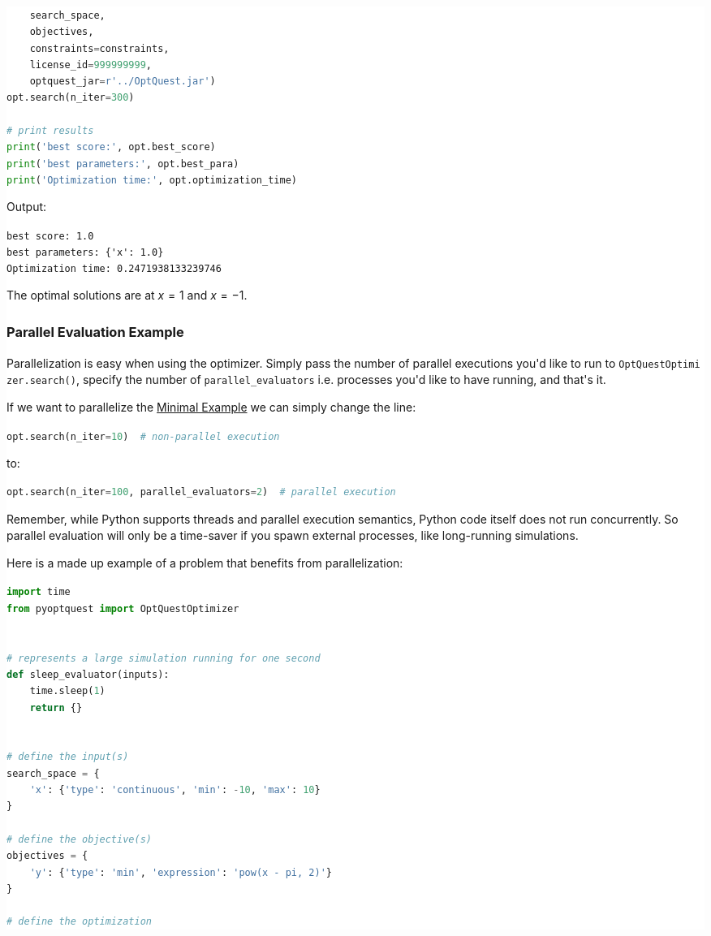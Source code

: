 ```py
    search_space,
    objectives,
    constraints=constraints,
    license_id=999999999,
    optquest_jar=r'../OptQuest.jar')
opt.search(n_iter=300)

# print results
print('best score:', opt.best_score)
print('best parameters:', opt.best_para)
print('Optimization time:', opt.optimization_time)
```

Output:

```
best score: 1.0
best parameters: {'x': 1.0}
Optimization time: 0.2471938133239746
```

The optimal solutions are at $x=1$ and $x=-1$.

### Parallel Evaluation Example

Parallelization is easy when using the optimizer. Simply pass the number of parallel executions you'd like to run to `OptQuestOptimizer.search()`, specify the number of `parallel_evaluators` i.e. processes you'd like to have running, and that's it.

If we want to parallelize the [Minimal Example](#minimal-example) we can simply change the line:

```py
opt.search(n_iter=10)  # non-parallel execution
```

to:

```py
opt.search(n_iter=100, parallel_evaluators=2)  # parallel execution
```

Remember, while Python supports threads and parallel execution semantics, Python code itself does not run concurrently. So parallel evaluation will only be a time-saver if you spawn external processes, like long-running simulations.

Here is a made up example of a problem that benefits from parallelization:

```py
import time
from pyoptquest import OptQuestOptimizer


# represents a large simulation running for one second
def sleep_evaluator(inputs):
    time.sleep(1)
    return {}


# define the input(s)
search_space = {
    'x': {'type': 'continuous', 'min': -10, 'max': 10}
}

# define the objective(s)
objectives = {
    'y': {'type': 'min', 'expression': 'pow(x - pi, 2)'}
}

# define the optimization
```
